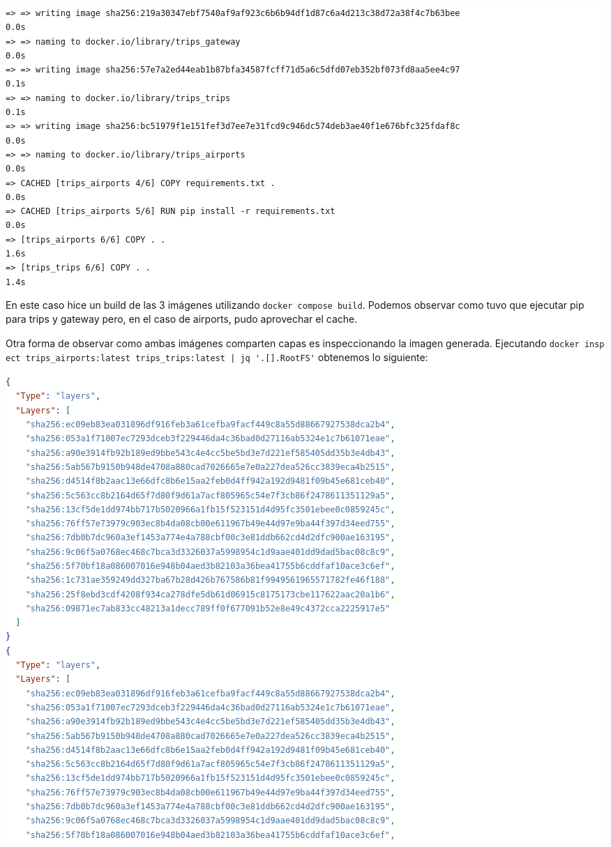 ```
=> => writing image sha256:219a30347ebf7540af9af923c6b6b94df1d87c6a4d213c38d72a38f4c7b63bee                            0.0s
=> => naming to docker.io/library/trips_gateway                                                                        0.0s
=> => writing image sha256:57e7a2ed44eab1b87bfa34587fcff71d5a6c5dfd07eb352bf073fd8aa5ee4c97                            0.1s
=> => naming to docker.io/library/trips_trips                                                                          0.1s
=> => writing image sha256:bc51979f1e151fef3d7ee7e31fcd9c946dc574deb3ae40f1e676bfc325fdaf8c                            0.0s
=> => naming to docker.io/library/trips_airports                                                                       0.0s
=> CACHED [trips_airports 4/6] COPY requirements.txt .                                                                 0.0s
=> CACHED [trips_airports 5/6] RUN pip install -r requirements.txt                                                     0.0s
=> [trips_airports 6/6] COPY . .                                                                                       1.6s
=> [trips_trips 6/6] COPY . .                                                                                          1.4s
```

En este caso hice un build de las 3 imágenes utilizando `docker compose build`. Podemos observar como tuvo que ejecutar pip para trips y gateway pero, en el caso de airports, pudo aprovechar el cache.

Otra forma de observar como ambas imágenes comparten capas es inspeccionando la imagen generada. Ejecutando `docker inspect trips_airports:latest trips_trips:latest | jq '.[].RootFS'` obtenemos lo siguiente:

```json
{
  "Type": "layers",
  "Layers": [
    "sha256:ec09eb83ea031896df916feb3a61cefba9facf449c8a55d88667927538dca2b4",
    "sha256:053a1f71007ec7293dceb3f229446da4c36bad0d27116ab5324e1c7b61071eae",
    "sha256:a90e3914fb92b189ed9bbe543c4e4cc5be5bd3e7d221ef585405dd35b3e4db43",
    "sha256:5ab567b9150b948de4708a880cad7026665e7e0a227dea526cc3839eca4b2515",
    "sha256:d4514f8b2aac13e66dfc8b6e15aa2feb0d4ff942a192d9481f09b45e681ceb40",
    "sha256:5c563cc8b2164d65f7d80f9d61a7acf805965c54e7f3cb86f2478611351129a5",
    "sha256:13cf5de1dd974bb717b5020966a1fb15f523151d4d95fc3501ebee0c0859245c",
    "sha256:76ff57e73979c903ec8b4da08cb00e611967b49e44d97e9ba44f397d34eed755",
    "sha256:7db0b7dc960a3ef1453a774e4a788cbf00c3e81ddb662cd4d2dfc900ae163195",
    "sha256:9c06f5a0768ec468c7bca3d3326037a5998954c1d9aae401dd9dad5bac08c8c9",
    "sha256:5f70bf18a086007016e948b04aed3b82103a36bea41755b6cddfaf10ace3c6ef",
    "sha256:1c731ae359249dd327ba67b28d426b767586b81f9949561965571782fe46f188",
    "sha256:25f8ebd3cdf4208f934ca278dfe5db61d06915c8175173cbe117622aac20a1b6",
    "sha256:09871ec7ab833cc48213a1decc789ff0f677091b52e8e49c4372cca2225917e5"
  ]
}
{
  "Type": "layers",
  "Layers": [
    "sha256:ec09eb83ea031896df916feb3a61cefba9facf449c8a55d88667927538dca2b4",
    "sha256:053a1f71007ec7293dceb3f229446da4c36bad0d27116ab5324e1c7b61071eae",
    "sha256:a90e3914fb92b189ed9bbe543c4e4cc5be5bd3e7d221ef585405dd35b3e4db43",
    "sha256:5ab567b9150b948de4708a880cad7026665e7e0a227dea526cc3839eca4b2515",
    "sha256:d4514f8b2aac13e66dfc8b6e15aa2feb0d4ff942a192d9481f09b45e681ceb40",
    "sha256:5c563cc8b2164d65f7d80f9d61a7acf805965c54e7f3cb86f2478611351129a5",
    "sha256:13cf5de1dd974bb717b5020966a1fb15f523151d4d95fc3501ebee0c0859245c",
    "sha256:76ff57e73979c903ec8b4da08cb00e611967b49e44d97e9ba44f397d34eed755",
    "sha256:7db0b7dc960a3ef1453a774e4a788cbf00c3e81ddb662cd4d2dfc900ae163195",
    "sha256:9c06f5a0768ec468c7bca3d3326037a5998954c1d9aae401dd9dad5bac08c8c9",
    "sha256:5f70bf18a086007016e948b04aed3b82103a36bea41755b6cddfaf10ace3c6ef",
```